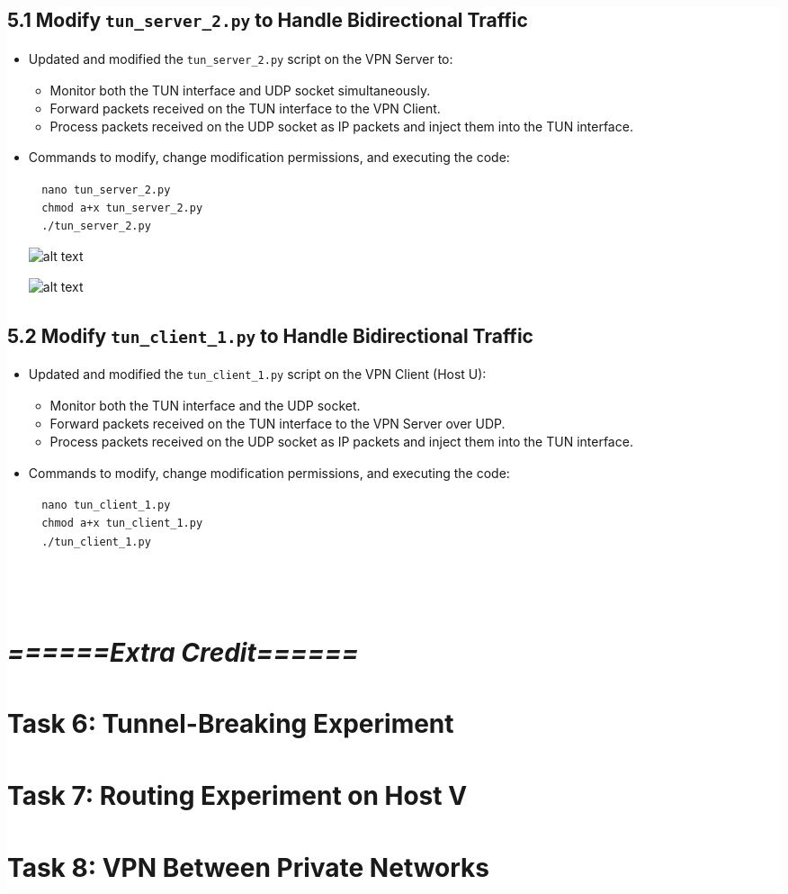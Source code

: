 ## 5.1 Modify `tun_server_2.py` to Handle Bidirectional Traffic

- Updated and modified the `tun_server_2.py` script on the VPN Server to:
    - Monitor both the TUN interface and UDP socket simultaneously.
    - Forward packets received on the TUN interface to the VPN Client.
    - Process packets received on the UDP socket as IP packets and inject them into the TUN interface.

- Commands to modify, change modification permissions, and executing the code:
        
        nano tun_server_2.py
        chmod a+x tun_server_2.py
        ./tun_server_2.py

    ![alt text](<Screenshot 2024-11-10 at 8.30.32 PM.png>)

    ![alt text](<Screenshot 2024-11-10 at 8.31.36 PM.png>)


## 5.2 Modify `tun_client_1.py` to Handle Bidirectional Traffic

- Updated and modified the `tun_client_1.py` script on the VPN Client (Host U):
    - Monitor both the TUN interface and the UDP socket.
    - Forward packets received on the TUN interface to the VPN Server over UDP.
    - Process packets received on the UDP socket as IP packets and inject them into the TUN interface.


- Commands to modify, change modification permissions, and executing the code:
        
        nano tun_client_1.py
        chmod a+x tun_client_1.py
        ./tun_client_1.py







<br><br>

# ***======Extra Credit======***

# Task 6: Tunnel-Breaking Experiment


# Task 7: Routing Experiment on Host V


# Task 8: VPN Between Private Networks

